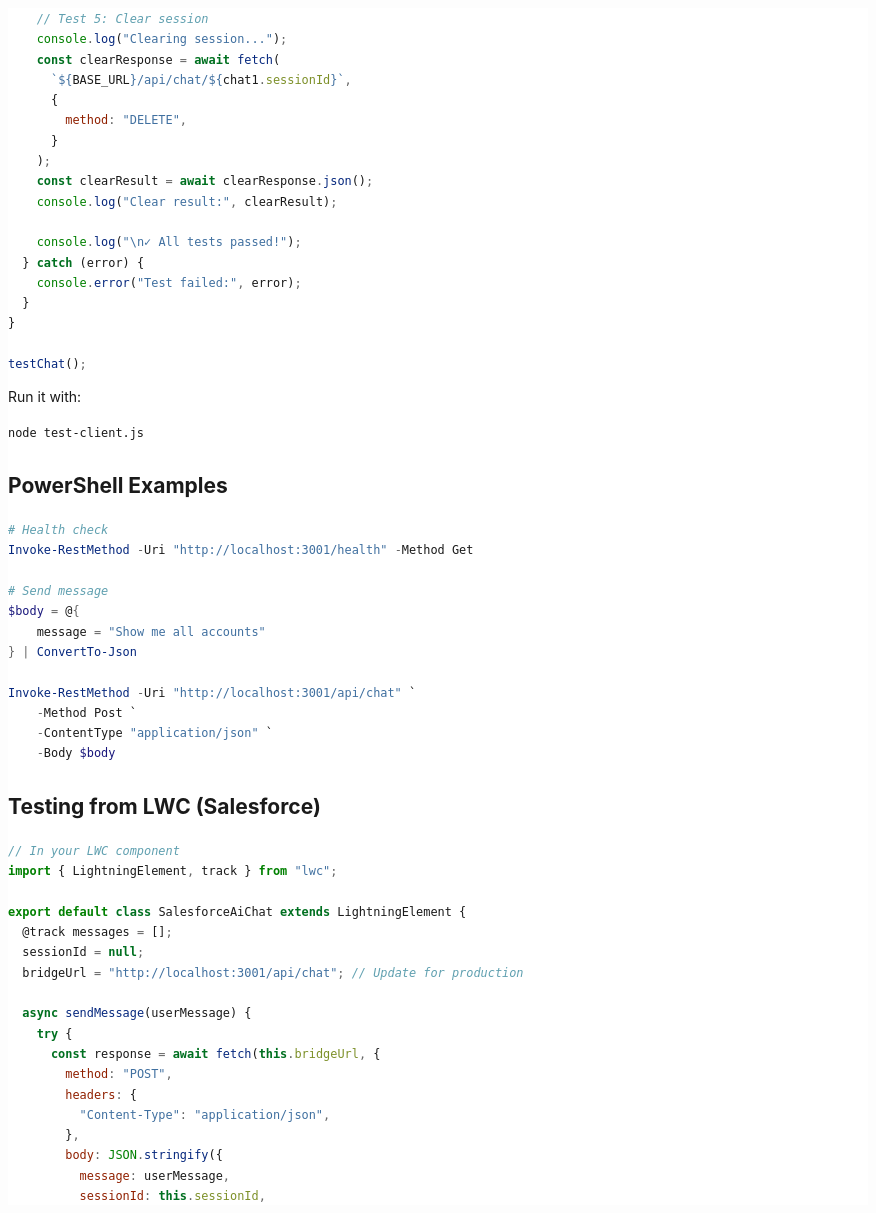 ```javascript
    // Test 5: Clear session
    console.log("Clearing session...");
    const clearResponse = await fetch(
      `${BASE_URL}/api/chat/${chat1.sessionId}`,
      {
        method: "DELETE",
      }
    );
    const clearResult = await clearResponse.json();
    console.log("Clear result:", clearResult);

    console.log("\n✓ All tests passed!");
  } catch (error) {
    console.error("Test failed:", error);
  }
}

testChat();
```

Run it with:

```bash
node test-client.js
```

## PowerShell Examples

```powershell
# Health check
Invoke-RestMethod -Uri "http://localhost:3001/health" -Method Get

# Send message
$body = @{
    message = "Show me all accounts"
} | ConvertTo-Json

Invoke-RestMethod -Uri "http://localhost:3001/api/chat" `
    -Method Post `
    -ContentType "application/json" `
    -Body $body
```

## Testing from LWC (Salesforce)

```javascript
// In your LWC component
import { LightningElement, track } from "lwc";

export default class SalesforceAiChat extends LightningElement {
  @track messages = [];
  sessionId = null;
  bridgeUrl = "http://localhost:3001/api/chat"; // Update for production

  async sendMessage(userMessage) {
    try {
      const response = await fetch(this.bridgeUrl, {
        method: "POST",
        headers: {
          "Content-Type": "application/json",
        },
        body: JSON.stringify({
          message: userMessage,
          sessionId: this.sessionId,
```